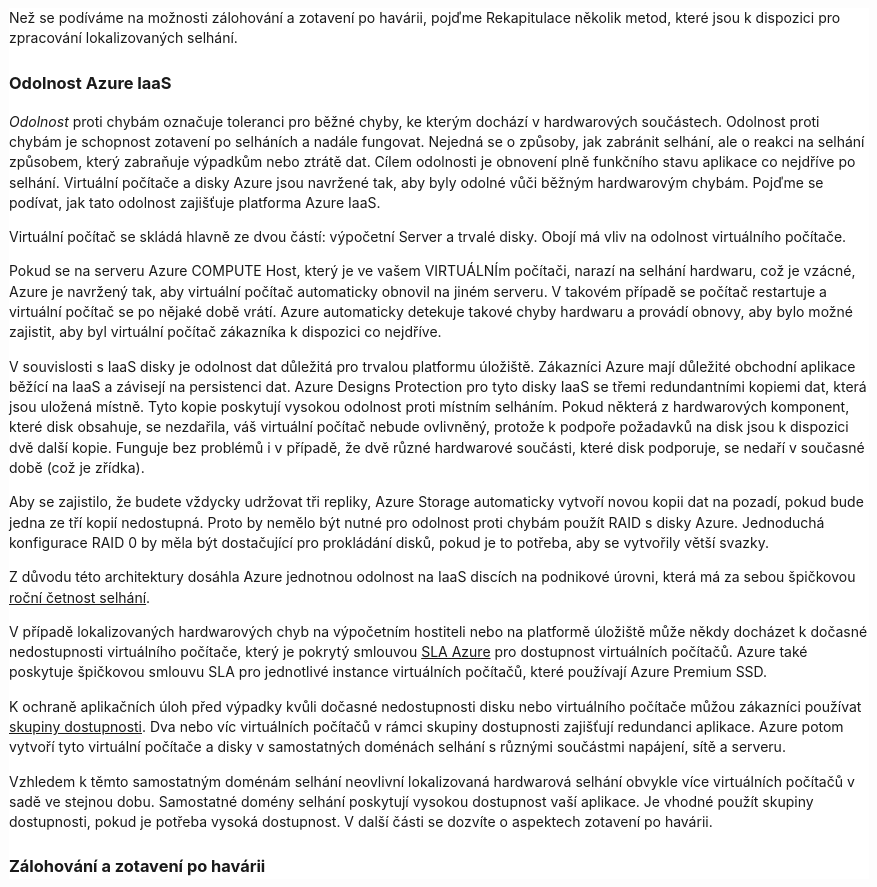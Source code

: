 Než se podíváme na možnosti zálohování a zotavení po havárii, pojďme Rekapitulace několik metod, které jsou k dispozici pro zpracování lokalizovaných selhání.

### <a name="azure-iaas-resiliency"></a>Odolnost Azure IaaS

*Odolnost* proti chybám označuje toleranci pro běžné chyby, ke kterým dochází v hardwarových součástech. Odolnost proti chybám je schopnost zotavení po selháních a nadále fungovat. Nejedná se o způsoby, jak zabránit selhání, ale o reakci na selhání způsobem, který zabraňuje výpadkům nebo ztrátě dat. Cílem odolnosti je obnovení plně funkčního stavu aplikace co nejdříve po selhání. Virtuální počítače a disky Azure jsou navržené tak, aby byly odolné vůči běžným hardwarovým chybám. Pojďme se podívat, jak tato odolnost zajišťuje platforma Azure IaaS.

Virtuální počítač se skládá hlavně ze dvou částí: výpočetní Server a trvalé disky. Obojí má vliv na odolnost virtuálního počítače.

Pokud se na serveru Azure COMPUTE Host, který je ve vašem VIRTUÁLNÍm počítači, narazí na selhání hardwaru, což je vzácné, Azure je navržený tak, aby virtuální počítač automaticky obnovil na jiném serveru. V takovém případě se počítač restartuje a virtuální počítač se po nějaké době vrátí. Azure automaticky detekuje takové chyby hardwaru a provádí obnovy, aby bylo možné zajistit, aby byl virtuální počítač zákazníka k dispozici co nejdříve.

V souvislosti s IaaS disky je odolnost dat důležitá pro trvalou platformu úložiště. Zákazníci Azure mají důležité obchodní aplikace běžící na IaaS a závisejí na persistenci dat. Azure Designs Protection pro tyto disky IaaS se třemi redundantními kopiemi dat, která jsou uložená místně. Tyto kopie poskytují vysokou odolnost proti místním selháním. Pokud některá z hardwarových komponent, které disk obsahuje, se nezdařila, váš virtuální počítač nebude ovlivněný, protože k podpoře požadavků na disk jsou k dispozici dvě další kopie. Funguje bez problémů i v případě, že dvě různé hardwarové součásti, které disk podporuje, se nedaří v současné době (což je zřídka). 

Aby se zajistilo, že budete vždycky udržovat tři repliky, Azure Storage automaticky vytvoří novou kopii dat na pozadí, pokud bude jedna ze tří kopií nedostupná. Proto by nemělo být nutné pro odolnost proti chybám použít RAID s disky Azure. Jednoduchá konfigurace RAID 0 by měla být dostačující pro prokládání disků, pokud je to potřeba, aby se vytvořily větší svazky.

Z důvodu této architektury dosáhla Azure jednotnou odolnost na IaaS discích na podnikové úrovni, která má za sebou špičkovou [roční četnost selhání](https://en.wikipedia.org/wiki/Annualized_failure_rate).

V případě lokalizovaných hardwarových chyb na výpočetním hostiteli nebo na platformě úložiště může někdy docházet k dočasné nedostupnosti virtuálního počítače, který je pokrytý smlouvou [SLA Azure](https://azure.microsoft.com/support/legal/sla/virtual-machines/) pro dostupnost virtuálních počítačů. Azure také poskytuje špičkovou smlouvu SLA pro jednotlivé instance virtuálních počítačů, které používají Azure Premium SSD.

K ochraně aplikačních úloh před výpadky kvůli dočasné nedostupnosti disku nebo virtuálního počítače můžou zákazníci používat [skupiny dostupnosti](./availability.md). Dva nebo víc virtuálních počítačů v rámci skupiny dostupnosti zajišťují redundanci aplikace. Azure potom vytvoří tyto virtuální počítače a disky v samostatných doménách selhání s různými součástmi napájení, sítě a serveru.

Vzhledem k těmto samostatným doménám selhání neovlivní lokalizovaná hardwarová selhání obvykle více virtuálních počítačů v sadě ve stejnou dobu. Samostatné domény selhání poskytují vysokou dostupnost vaší aplikace. Je vhodné použít skupiny dostupnosti, pokud je potřeba vysoká dostupnost. V další části se dozvíte o aspektech zotavení po havárii.

### <a name="backup-and-disaster-recovery"></a>Zálohování a zotavení po havárii
